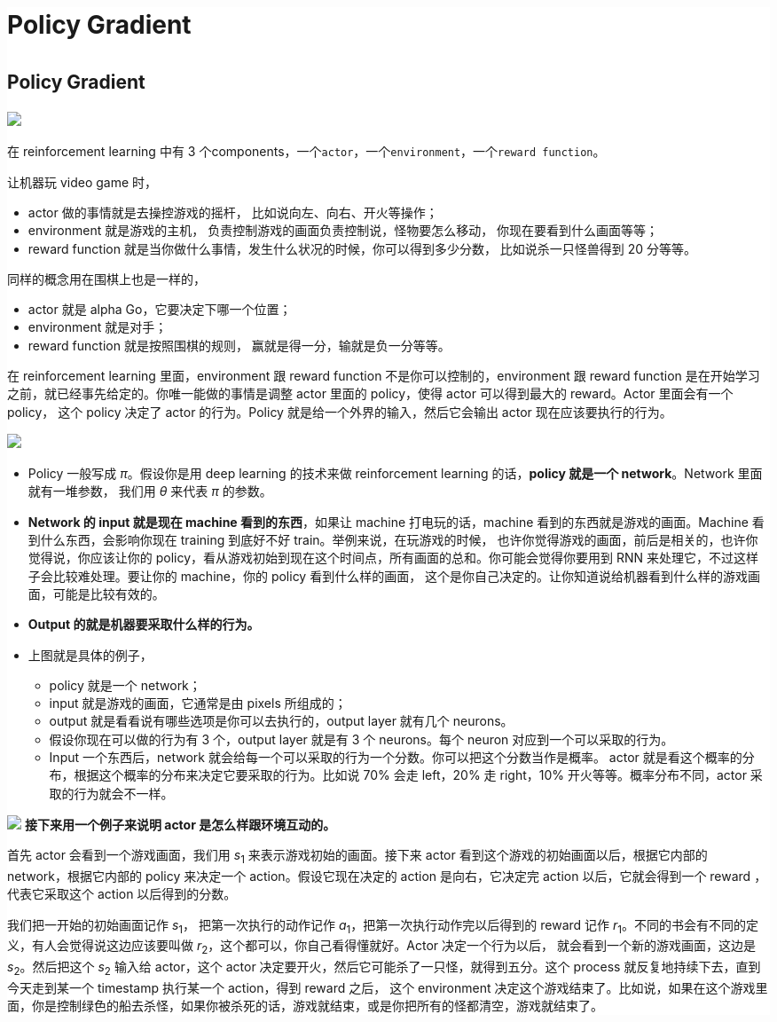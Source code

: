 # Policy Gradient
##  Policy Gradient

![](img/4.1.png)

在 reinforcement learning 中有 3 个components，一个`actor`，一个`environment`，一个`reward function`。

让机器玩 video game 时，

* actor 做的事情就是去操控游戏的摇杆， 比如说向左、向右、开火等操作；
* environment 就是游戏的主机， 负责控制游戏的画面负责控制说，怪物要怎么移动， 你现在要看到什么画面等等；
* reward function 就是当你做什么事情，发生什么状况的时候，你可以得到多少分数， 比如说杀一只怪兽得到 20 分等等。

同样的概念用在围棋上也是一样的，

* actor 就是 alpha Go，它要决定下哪一个位置；
* environment 就是对手；
* reward function 就是按照围棋的规则， 赢就是得一分，输就是负一分等等。

在 reinforcement learning 里面，environment 跟 reward function 不是你可以控制的，environment 跟 reward function 是在开始学习之前，就已经事先给定的。你唯一能做的事情是调整 actor 里面的 policy，使得 actor 可以得到最大的 reward。Actor 里面会有一个 policy， 这个 policy 决定了 actor 的行为。Policy 就是给一个外界的输入，然后它会输出 actor 现在应该要执行的行为。

![](img/4.2.png)

* Policy 一般写成 $\pi$。假设你是用 deep learning 的技术来做 reinforcement learning 的话，**policy 就是一个 network**。Network 里面就有一堆参数， 我们用 $\theta$ 来代表 $\pi$ 的参数。

* **Network 的 input 就是现在 machine 看到的东西**，如果让 machine 打电玩的话，machine 看到的东西就是游戏的画面。Machine 看到什么东西，会影响你现在 training 到底好不好 train。举例来说，在玩游戏的时候， 也许你觉得游戏的画面，前后是相关的，也许你觉得说，你应该让你的 policy，看从游戏初始到现在这个时间点，所有画面的总和。你可能会觉得你要用到 RNN 来处理它，不过这样子会比较难处理。要让你的 machine，你的 policy 看到什么样的画面， 这个是你自己决定的。让你知道说给机器看到什么样的游戏画面，可能是比较有效的。
* **Output 的就是机器要采取什么样的行为。**

* 上图就是具体的例子，
  * policy 就是一个 network；
  * input 就是游戏的画面，它通常是由 pixels 所组成的；
  * output 就是看看说有哪些选项是你可以去执行的，output layer 就有几个 neurons。
  * 假设你现在可以做的行为有 3 个，output layer 就是有 3 个 neurons。每个 neuron 对应到一个可以采取的行为。
  * Input 一个东西后，network 就会给每一个可以采取的行为一个分数。你可以把这个分数当作是概率。 actor 就是看这个概率的分布，根据这个概率的分布来决定它要采取的行为。比如说 70% 会走 left，20% 走 right，10% 开火等等。概率分布不同，actor 采取的行为就会不一样。

![](img/4.3.png)
**接下来用一个例子来说明 actor 是怎么样跟环境互动的。**

首先 actor 会看到一个游戏画面，我们用 $s_1$ 来表示游戏初始的画面。接下来 actor 看到这个游戏的初始画面以后，根据它内部的 network，根据它内部的 policy 来决定一个 action。假设它现在决定的 action 是向右，它决定完 action 以后，它就会得到一个 reward ，代表它采取这个 action 以后得到的分数。

我们把一开始的初始画面记作 $s_1$， 把第一次执行的动作记作 $a_1$，把第一次执行动作完以后得到的 reward 记作 $r_1$。不同的书会有不同的定义，有人会觉得说这边应该要叫做 $r_2$，这个都可以，你自己看得懂就好。Actor 决定一个行为以后， 就会看到一个新的游戏画面，这边是 $s_2$。然后把这个 $s_2$ 输入给 actor，这个 actor 决定要开火，然后它可能杀了一只怪，就得到五分。这个 process 就反复地持续下去，直到今天走到某一个 timestamp 执行某一个 action，得到 reward 之后， 这个 environment 决定这个游戏结束了。比如说，如果在这个游戏里面，你是控制绿色的船去杀怪，如果你被杀死的话，游戏就结束，或是你把所有的怪都清空，游戏就结束了。

